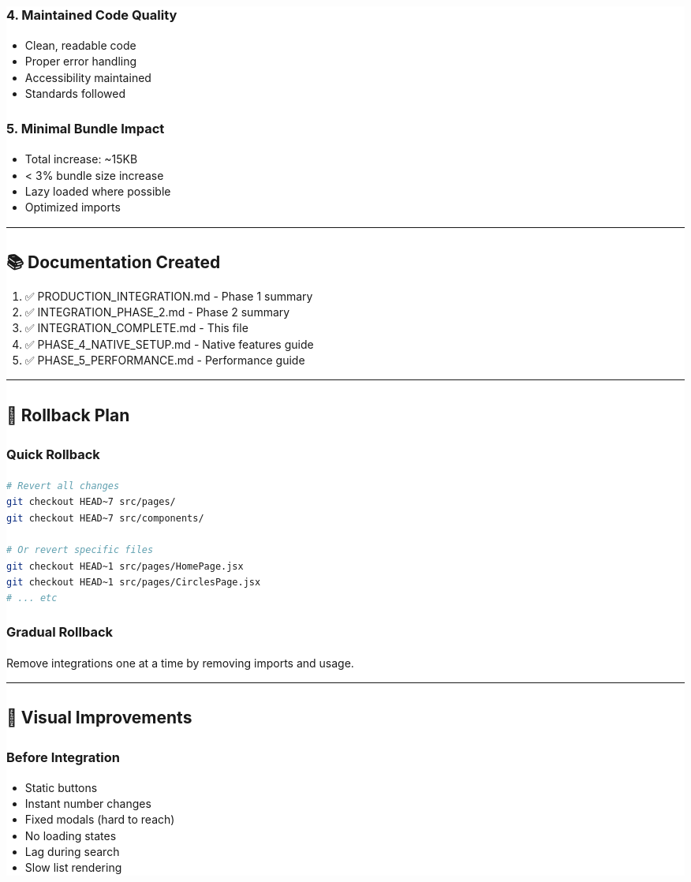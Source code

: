 ### 4. Maintained Code Quality
- Clean, readable code
- Proper error handling
- Accessibility maintained
- Standards followed

### 5. Minimal Bundle Impact
- Total increase: ~15KB
- < 3% bundle size increase
- Lazy loaded where possible
- Optimized imports

---

## 📚 Documentation Created

1. ✅ PRODUCTION_INTEGRATION.md - Phase 1 summary
2. ✅ INTEGRATION_PHASE_2.md - Phase 2 summary
3. ✅ INTEGRATION_COMPLETE.md - This file
4. ✅ PHASE_4_NATIVE_SETUP.md - Native features guide
5. ✅ PHASE_5_PERFORMANCE.md - Performance guide

---

## 🔄 Rollback Plan

### Quick Rollback
```bash
# Revert all changes
git checkout HEAD~7 src/pages/
git checkout HEAD~7 src/components/

# Or revert specific files
git checkout HEAD~1 src/pages/HomePage.jsx
git checkout HEAD~1 src/pages/CirclesPage.jsx
# ... etc
```

### Gradual Rollback
Remove integrations one at a time by removing imports and usage.

---

## 🎨 Visual Improvements

### Before Integration
- Static buttons
- Instant number changes
- Fixed modals (hard to reach)
- No loading states
- Lag during search
- Slow list rendering
